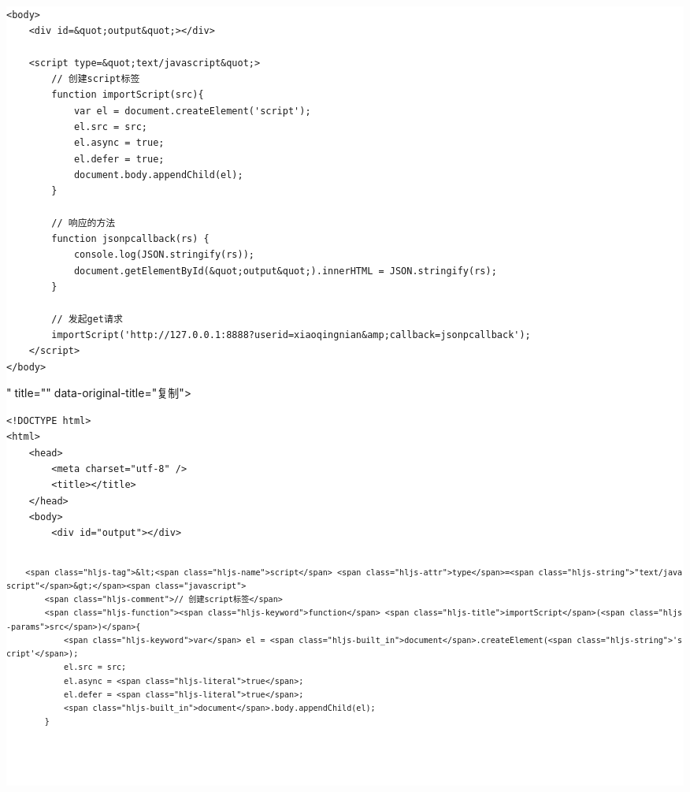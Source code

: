     <body>
        <div id=&quot;output&quot;></div>
        
        <script type=&quot;text/javascript&quot;>
            // 创建script标签
            function importScript(src){
                var el = document.createElement('script');
                el.src = src;
                el.async = true;
                el.defer = true;
                document.body.appendChild(el);
            }
            
            // 响应的方法
            function jsonpcallback(rs) {
                console.log(JSON.stringify(rs));
                document.getElementById(&quot;output&quot;).innerHTML = JSON.stringify(rs);
            }
            
            // 发起get请求
            importScript('http://127.0.0.1:8888?userid=xiaoqingnian&amp;callback=jsonpcallback');
        </script>
    </body>
</html>" title="" data-original-title="复制"></span>
      <span type="button" class="saveToNote code-tool" data-toggle="tooltip" data-placement="top" title="" data-original-title="放进笔记"></span>
      </div>
      </div><pre class="javascript hljs"><code class="js">&lt;!DOCTYPE html&gt;
<span class="xml"><span class="hljs-tag">&lt;<span class="hljs-name">html</span>&gt;</span>
    <span class="hljs-tag">&lt;<span class="hljs-name">head</span>&gt;</span>
        <span class="hljs-tag">&lt;<span class="hljs-name">meta</span> <span class="hljs-attr">charset</span>=<span class="hljs-string">"utf-8"</span> /&gt;</span>
        <span class="hljs-tag">&lt;<span class="hljs-name">title</span>&gt;</span><span class="hljs-tag">&lt;/<span class="hljs-name">title</span>&gt;</span>
    <span class="hljs-tag">&lt;/<span class="hljs-name">head</span>&gt;</span>
    <span class="hljs-tag">&lt;<span class="hljs-name">body</span>&gt;</span>
        <span class="hljs-tag">&lt;<span class="hljs-name">div</span> <span class="hljs-attr">id</span>=<span class="hljs-string">"output"</span>&gt;</span><span class="hljs-tag">&lt;/<span class="hljs-name">div</span>&gt;</span>
        
        <span class="hljs-tag">&lt;<span class="hljs-name">script</span> <span class="hljs-attr">type</span>=<span class="hljs-string">"text/javascript"</span>&gt;</span><span class="javascript">
            <span class="hljs-comment">// 创建script标签</span>
            <span class="hljs-function"><span class="hljs-keyword">function</span> <span class="hljs-title">importScript</span>(<span class="hljs-params">src</span>)</span>{
                <span class="hljs-keyword">var</span> el = <span class="hljs-built_in">document</span>.createElement(<span class="hljs-string">'script'</span>);
                el.src = src;
                el.async = <span class="hljs-literal">true</span>;
                el.defer = <span class="hljs-literal">true</span>;
                <span class="hljs-built_in">document</span>.body.appendChild(el);
            }
            